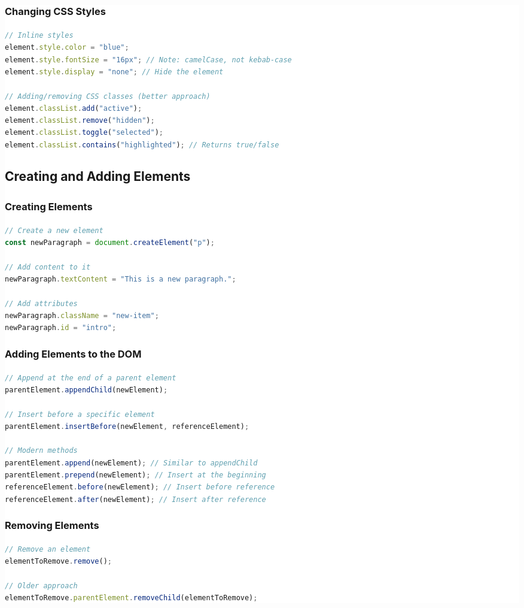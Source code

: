 ### Changing CSS Styles

```javascript
// Inline styles
element.style.color = "blue";
element.style.fontSize = "16px"; // Note: camelCase, not kebab-case
element.style.display = "none"; // Hide the element

// Adding/removing CSS classes (better approach)
element.classList.add("active");
element.classList.remove("hidden");
element.classList.toggle("selected");
element.classList.contains("highlighted"); // Returns true/false
```

## Creating and Adding Elements

### Creating Elements

```javascript
// Create a new element
const newParagraph = document.createElement("p");

// Add content to it
newParagraph.textContent = "This is a new paragraph.";

// Add attributes
newParagraph.className = "new-item";
newParagraph.id = "intro";
```

### Adding Elements to the DOM

```javascript
// Append at the end of a parent element
parentElement.appendChild(newElement);

// Insert before a specific element
parentElement.insertBefore(newElement, referenceElement);

// Modern methods
parentElement.append(newElement); // Similar to appendChild
parentElement.prepend(newElement); // Insert at the beginning
referenceElement.before(newElement); // Insert before reference
referenceElement.after(newElement); // Insert after reference
```

### Removing Elements

```javascript
// Remove an element
elementToRemove.remove();

// Older approach
elementToRemove.parentElement.removeChild(elementToRemove);
```
